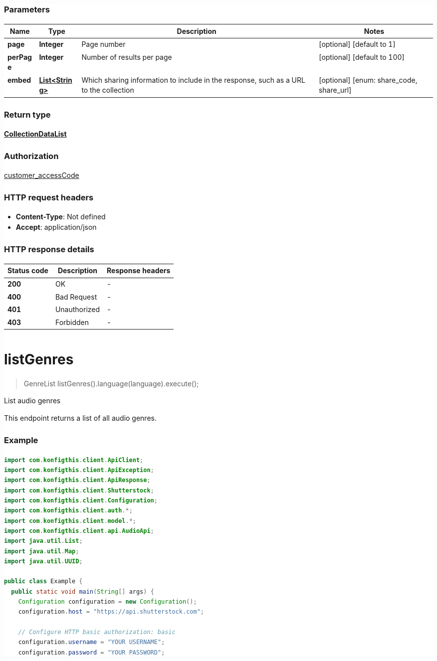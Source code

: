 ### Parameters

| Name | Type | Description  | Notes |
|------------- | ------------- | ------------- | -------------|
| **page** | **Integer**| Page number | [optional] [default to 1] |
| **perPage** | **Integer**| Number of results per page | [optional] [default to 100] |
| **embed** | [**List&lt;String&gt;**](String.md)| Which sharing information to include in the response, such as a URL to the collection | [optional] [enum: share_code, share_url] |

### Return type

[**CollectionDataList**](CollectionDataList.md)

### Authorization

[customer_accessCode](../README.md#customer_accessCode)

### HTTP request headers

 - **Content-Type**: Not defined
 - **Accept**: application/json

### HTTP response details
| Status code | Description | Response headers |
|-------------|-------------|------------------|
| **200** | OK |  -  |
| **400** | Bad Request |  -  |
| **401** | Unauthorized |  -  |
| **403** | Forbidden |  -  |

<a name="listGenres"></a>
# **listGenres**
> GenreList listGenres().language(language).execute();

List audio genres

This endpoint returns a list of all audio genres.

### Example
```java
import com.konfigthis.client.ApiClient;
import com.konfigthis.client.ApiException;
import com.konfigthis.client.ApiResponse;
import com.konfigthis.client.Shutterstock;
import com.konfigthis.client.Configuration;
import com.konfigthis.client.auth.*;
import com.konfigthis.client.model.*;
import com.konfigthis.client.api.AudioApi;
import java.util.List;
import java.util.Map;
import java.util.UUID;

public class Example {
  public static void main(String[] args) {
    Configuration configuration = new Configuration();
    configuration.host = "https://api.shutterstock.com";
    
    // Configure HTTP basic authorization: basic
    configuration.username = "YOUR USERNAME";
    configuration.password = "YOUR PASSWORD";
```